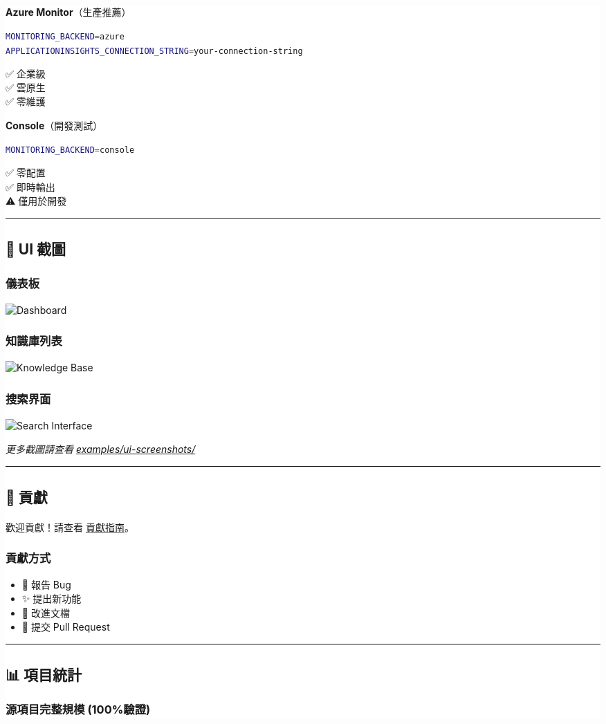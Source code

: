 **Azure Monitor**（生產推薦）
```bash
MONITORING_BACKEND=azure
APPLICATIONINSIGHTS_CONNECTION_STRING=your-connection-string
```
✅ 企業級  
✅ 雲原生  
✅ 零維護

**Console**（開發測試）
```bash
MONITORING_BACKEND=console
```
✅ 零配置  
✅ 即時輸出  
⚠️ 僅用於開發

---

## 🎨 UI 截圖

### 儀表板
![Dashboard](examples/ui-screenshots/dashboard.png)

### 知識庫列表
![Knowledge Base](examples/ui-screenshots/knowledge-base-list.png)

### 搜索界面
![Search Interface](examples/ui-screenshots/search-interface.png)

*更多截圖請查看 [examples/ui-screenshots/](examples/ui-screenshots/)*

---

## 🤝 貢獻

歡迎貢獻！請查看 [貢獻指南](CONTRIBUTING.md)。

### 貢獻方式
- 🐛 報告 Bug
- ✨ 提出新功能
- 📝 改進文檔
- 🔧 提交 Pull Request

---

## 📊 項目統計

### 源項目完整規模 (100%驗證)
